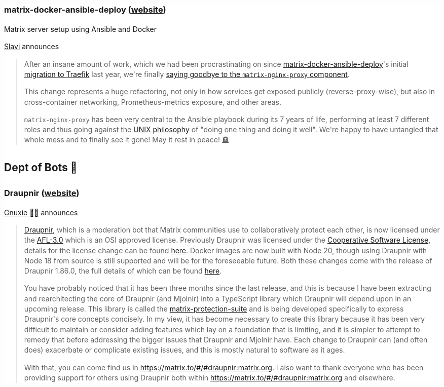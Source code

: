 ### matrix-docker-ansible-deploy ([website](https://github.com/spantaleev/matrix-docker-ansible-deploy))

Matrix server setup using Ansible and Docker

[Slavi](https://matrix.to/#/@slavi:devture.com) announces

> After an insane amount of work, which we had been procrastinating on since [matrix-docker-ansible-deploy](https://github.com/spantaleev/matrix-docker-ansible-deploy)'s initial [migration to Traefik](https://github.com/spantaleev/matrix-docker-ansible-deploy/blob/dbebe7c59825ad439ccf0939acf94bd01efbedbc/CHANGELOG.md#traefik-is-the-default-reverse-proxy-now) last year, we're finally [saying goodbye to the `matrix-nginx-proxy` component](https://github.com/spantaleev/matrix-docker-ansible-deploy/blob/dbebe7c59825ad439ccf0939acf94bd01efbedbc/CHANGELOG.md#goodbye-matrix-nginx-proxy-).
> 
> This change represents a huge refactoring, not only in how services get exposed publicly (reverse-proxy-wise), but also in cross-container networking, Prometheus-metrics exposure, and other areas.
> 
> `matrix-nginx-proxy` has been very central to the Ansible playbook during its 7 years of life, performing at least 7 different roles and thus going against the [UNIX philosophy](https://en.wikipedia.org/wiki/Unix_philosophy) of "doing one thing and doing it well". We're happy to have untangled that whole mess and to finally see it gone! May it rest in peace! 🪦

## Dept of Bots 🤖

### Draupnir ([website](https://github.com/the-draupnir-project/Draupnir))

[Gnuxie 💜🐝](https://matrix.to/#/@gnu_ponut:matrix.org) announces

> [Draupnir](https://github.com/the-draupnir-project/Draupnir), which is a moderation bot
> that Matrix communities use to collaboratively protect each other,
> is now licensed under the [AFL-3.0](https://github.com/the-draupnir-project/Draupnir/blob/main/LICENSE)
> which is an OSI approved license.
> Previously Draupnir was licensed under the [Cooperative Software License](https://github.com/the-draupnir-project/Draupnir/blob/e4c02b96cdde2059abf907bdb486246f70357cf0/LICENSE),
> details for the license change can be found [here](https://github.com/the-draupnir-project/Draupnir/issues/176).
> Docker images are now built with Node 20, though using Draupnir with Node 18 from source is still supported
> and will be for the foreseeable future.
> Both these changes come with the release of Draupnir 1.86.0, the full details of which can be found
> [here](https://github.com/the-draupnir-project/Draupnir/releases/tag/v1.86.0).
> 
> You have probably noticed that it has been three months since the last release, and this is because
> I have been extracting and rearchitecting the core of Draupnir (and Mjolnir) into a TypeScript library
> which Draupnir will depend upon in an upcoming release.
> This library is called the [matrix-protection-suite](https://github.com/Gnuxie/matrix-protection-suite)
> and is being developed specifically to express Draupnir's core concepts concisely.
> In my view, it has become necessary to create this library because it has been very difficult to
> maintain or consider adding features which lay on a foundation that is limiting,
> and it is simpler to attempt to remedy that before addressing the bigger issues that Draupnir and
> Mjolnir have. Each change to Draupnir can (and often does) exacerbate or complicate existing issues,
> and this is mostly natural to software as it ages.
> 
> With that, you can come find us in https://matrix.to/#/#draupnir:matrix.org.
> I also want to thank everyone who has been providing support for others using Draupnir both
> within https://matrix.to/#/#draupnir:matrix.org and elsewhere.
